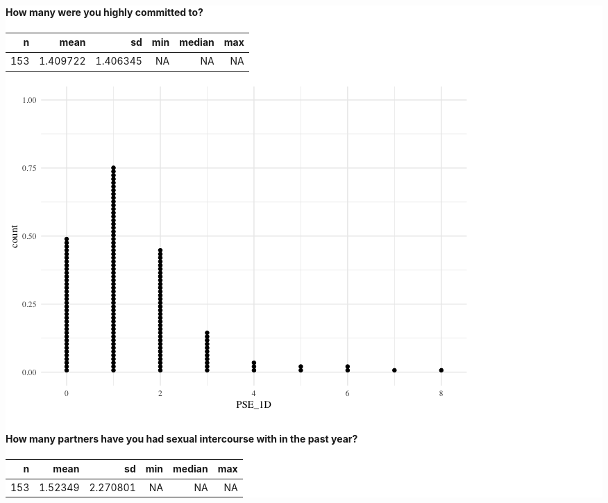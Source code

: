 #### How many were you highly committed to?

|    n|      mean|        sd|  min|  median|  max|
|----:|---------:|---------:|----:|-------:|----:|
|  153|  1.409722|  1.406345|   NA|      NA|   NA|

![](EDA_survey_files/figure-markdown_github/unnamed-chunk-99-1.png)

#### How many partners have you had sexual intercourse with in the past year?

|    n|     mean|        sd|  min|  median|  max|
|----:|--------:|---------:|----:|-------:|----:|
|  153|  1.52349|  2.270801|   NA|      NA|   NA|
